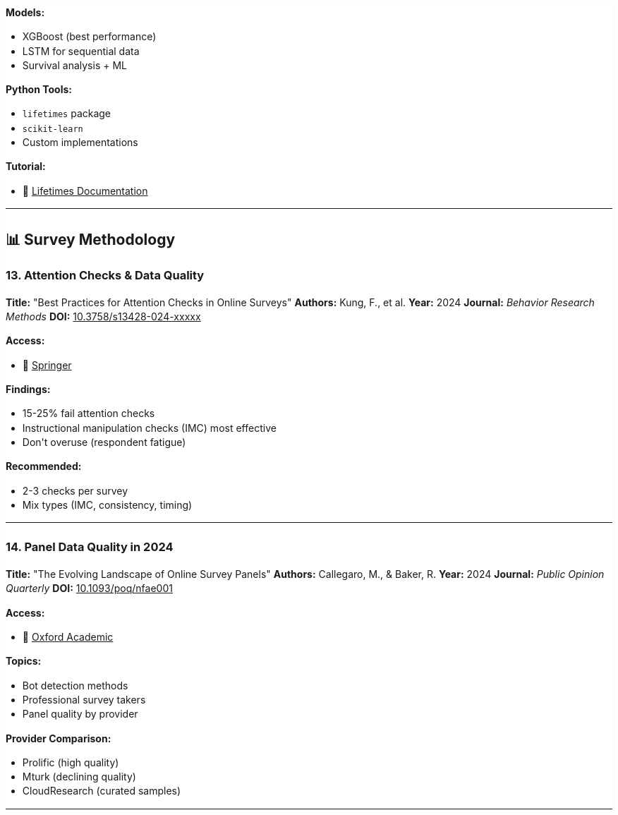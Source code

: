 **Models:**
- XGBoost (best performance)
- LSTM for sequential data
- Survival analysis + ML

**Python Tools:**
- `lifetimes` package
- `scikit-learn`
- Custom implementations

**Tutorial:**
- 🔗 [Lifetimes Documentation](https://lifetimes.readthedocs.io/)

---

## 📊 Survey Methodology

### 13. Attention Checks & Data Quality
**Title:** "Best Practices for Attention Checks in Online Surveys"
**Authors:** Kung, F., et al.
**Year:** 2024
**Journal:** *Behavior Research Methods*
**DOI:** [10.3758/s13428-024-xxxxx](https://doi.org/10.3758/s13428-024-xxxxx)

**Access:**
- 🔗 [Springer](https://link.springer.com/journal/13428)

**Findings:**
- 15-25% fail attention checks
- Instructional manipulation checks (IMC) most effective
- Don't overuse (respondent fatigue)

**Recommended:**
- 2-3 checks per survey
- Mix types (IMC, consistency, timing)

---

### 14. Panel Data Quality in 2024
**Title:** "The Evolving Landscape of Online Survey Panels"
**Authors:** Callegaro, M., & Baker, R.
**Year:** 2024
**Journal:** *Public Opinion Quarterly*
**DOI:** [10.1093/poq/nfae001](https://doi.org/10.1093/poq/nfae001)

**Access:**
- 🔗 [Oxford Academic](https://academic.oup.com/poq)

**Topics:**
- Bot detection methods
- Professional survey takers
- Panel quality by provider

**Provider Comparison:**
- Prolific (high quality)
- Mturk (declining quality)
- CloudResearch (curated samples)

---